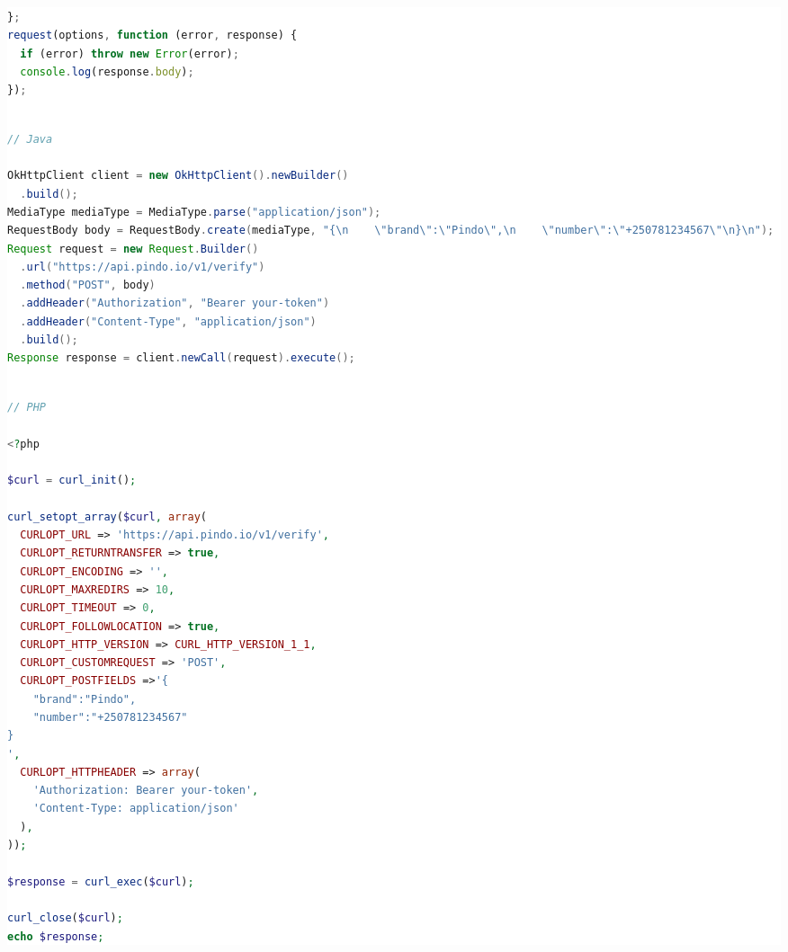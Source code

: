 ```javascript
};
request(options, function (error, response) {
  if (error) throw new Error(error);
  console.log(response.body);
});
```


```java

// Java

OkHttpClient client = new OkHttpClient().newBuilder()
  .build();
MediaType mediaType = MediaType.parse("application/json");
RequestBody body = RequestBody.create(mediaType, "{\n    \"brand\":\"Pindo\",\n    \"number\":\"+250781234567\"\n}\n");
Request request = new Request.Builder()
  .url("https://api.pindo.io/v1/verify")
  .method("POST", body)
  .addHeader("Authorization", "Bearer your-token")
  .addHeader("Content-Type", "application/json")
  .build();
Response response = client.newCall(request).execute();

```

```php

// PHP

<?php

$curl = curl_init();

curl_setopt_array($curl, array(
  CURLOPT_URL => 'https://api.pindo.io/v1/verify',
  CURLOPT_RETURNTRANSFER => true,
  CURLOPT_ENCODING => '',
  CURLOPT_MAXREDIRS => 10,
  CURLOPT_TIMEOUT => 0,
  CURLOPT_FOLLOWLOCATION => true,
  CURLOPT_HTTP_VERSION => CURL_HTTP_VERSION_1_1,
  CURLOPT_CUSTOMREQUEST => 'POST',
  CURLOPT_POSTFIELDS =>'{
    "brand":"Pindo",
    "number":"+250781234567"
}
',
  CURLOPT_HTTPHEADER => array(
    'Authorization: Bearer your-token',
    'Content-Type: application/json'
  ),
));

$response = curl_exec($curl);

curl_close($curl);
echo $response;

```
